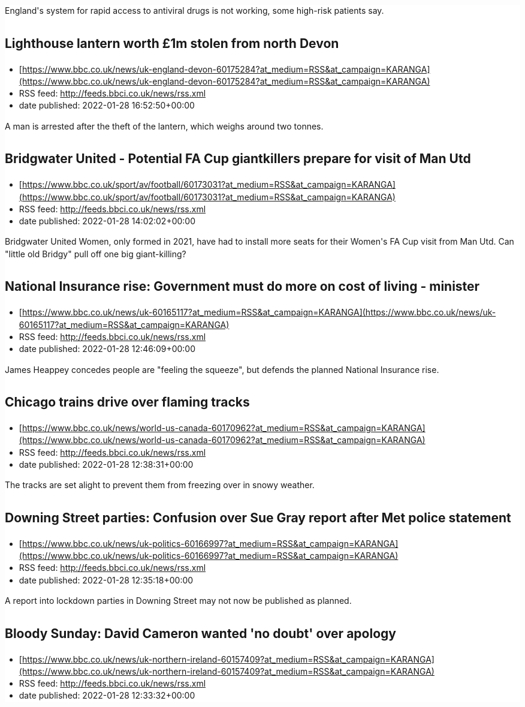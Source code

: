England's system for rapid access to antiviral drugs is not working, some high-risk patients say.

## Lighthouse lantern worth £1m stolen from north Devon
 - [https://www.bbc.co.uk/news/uk-england-devon-60175284?at_medium=RSS&at_campaign=KARANGA](https://www.bbc.co.uk/news/uk-england-devon-60175284?at_medium=RSS&at_campaign=KARANGA)
 - RSS feed: http://feeds.bbci.co.uk/news/rss.xml
 - date published: 2022-01-28 16:52:50+00:00

A man is arrested after the theft of the lantern, which weighs around two tonnes.

## Bridgwater United - Potential FA Cup giantkillers prepare for visit of Man Utd
 - [https://www.bbc.co.uk/sport/av/football/60173031?at_medium=RSS&at_campaign=KARANGA](https://www.bbc.co.uk/sport/av/football/60173031?at_medium=RSS&at_campaign=KARANGA)
 - RSS feed: http://feeds.bbci.co.uk/news/rss.xml
 - date published: 2022-01-28 14:02:02+00:00

Bridgwater United Women, only formed in 2021, have had to install more seats for their Women's FA Cup visit from Man Utd. Can "little old Bridgy" pull off one big giant-killing?

## National Insurance rise: Government must do more on cost of living - minister
 - [https://www.bbc.co.uk/news/uk-60165117?at_medium=RSS&at_campaign=KARANGA](https://www.bbc.co.uk/news/uk-60165117?at_medium=RSS&at_campaign=KARANGA)
 - RSS feed: http://feeds.bbci.co.uk/news/rss.xml
 - date published: 2022-01-28 12:46:09+00:00

James Heappey concedes people are "feeling the squeeze", but defends the planned National Insurance rise.

## Chicago trains drive over flaming tracks
 - [https://www.bbc.co.uk/news/world-us-canada-60170962?at_medium=RSS&at_campaign=KARANGA](https://www.bbc.co.uk/news/world-us-canada-60170962?at_medium=RSS&at_campaign=KARANGA)
 - RSS feed: http://feeds.bbci.co.uk/news/rss.xml
 - date published: 2022-01-28 12:38:31+00:00

The tracks are set alight to prevent them from freezing over in snowy weather.

## Downing Street parties: Confusion over Sue Gray report after Met police statement
 - [https://www.bbc.co.uk/news/uk-politics-60166997?at_medium=RSS&at_campaign=KARANGA](https://www.bbc.co.uk/news/uk-politics-60166997?at_medium=RSS&at_campaign=KARANGA)
 - RSS feed: http://feeds.bbci.co.uk/news/rss.xml
 - date published: 2022-01-28 12:35:18+00:00

A report into lockdown parties in Downing Street may not now be published as planned.

## Bloody Sunday: David Cameron wanted 'no doubt' over apology
 - [https://www.bbc.co.uk/news/uk-northern-ireland-60157409?at_medium=RSS&at_campaign=KARANGA](https://www.bbc.co.uk/news/uk-northern-ireland-60157409?at_medium=RSS&at_campaign=KARANGA)
 - RSS feed: http://feeds.bbci.co.uk/news/rss.xml
 - date published: 2022-01-28 12:33:32+00:00
